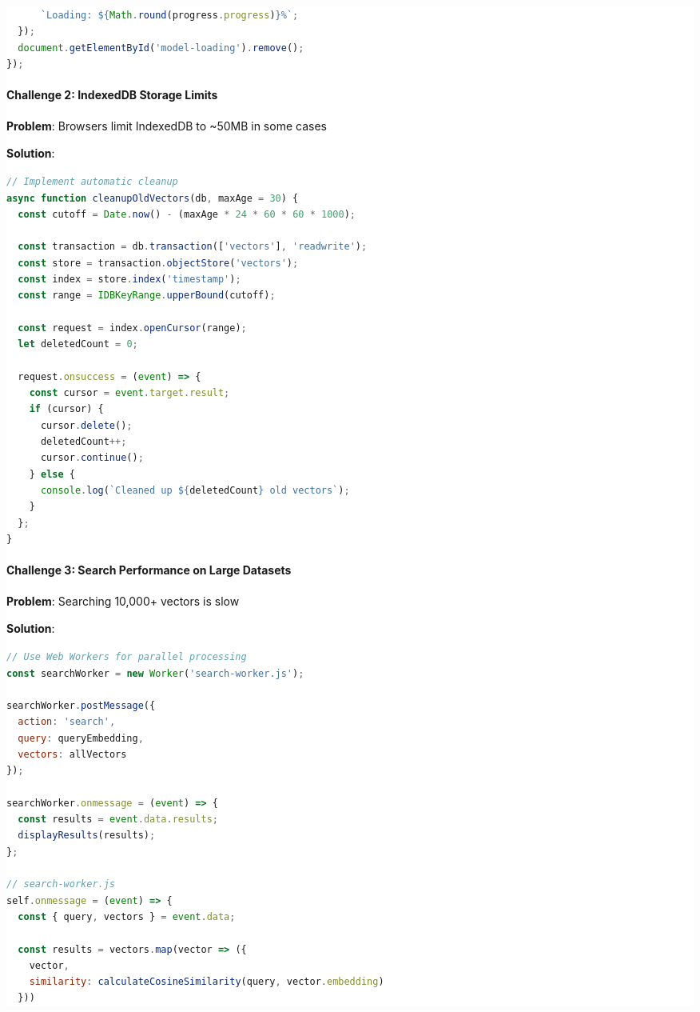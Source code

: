```javascript
      `Loading: ${Math.round(progress.progress)}%`;
  });
  document.getElementById('model-loading').remove();
});
```

#### Challenge 2: IndexedDB Storage Limits

**Problem**: Browsers limit IndexedDB to ~50MB in some cases

**Solution**:
```javascript
// Implement automatic cleanup
async function cleanupOldVectors(db, maxAge = 30) {
  const cutoff = Date.now() - (maxAge * 24 * 60 * 60 * 1000);

  const transaction = db.transaction(['vectors'], 'readwrite');
  const store = transaction.objectStore('vectors');
  const index = store.index('timestamp');
  const range = IDBKeyRange.upperBound(cutoff);

  const request = index.openCursor(range);
  let deletedCount = 0;

  request.onsuccess = (event) => {
    const cursor = event.target.result;
    if (cursor) {
      cursor.delete();
      deletedCount++;
      cursor.continue();
    } else {
      console.log(`Cleaned up ${deletedCount} old vectors`);
    }
  };
}
```

#### Challenge 3: Search Performance on Large Datasets

**Problem**: Searching 10,000+ vectors is slow

**Solution**:
```javascript
// Use Web Workers for parallel processing
const searchWorker = new Worker('search-worker.js');

searchWorker.postMessage({
  action: 'search',
  query: queryEmbedding,
  vectors: allVectors
});

searchWorker.onmessage = (event) => {
  const results = event.data.results;
  displayResults(results);
};

// search-worker.js
self.onmessage = (event) => {
  const { query, vectors } = event.data;

  const results = vectors.map(vector => ({
    vector,
    similarity: calculateCosineSimilarity(query, vector.embedding)
  }))
```